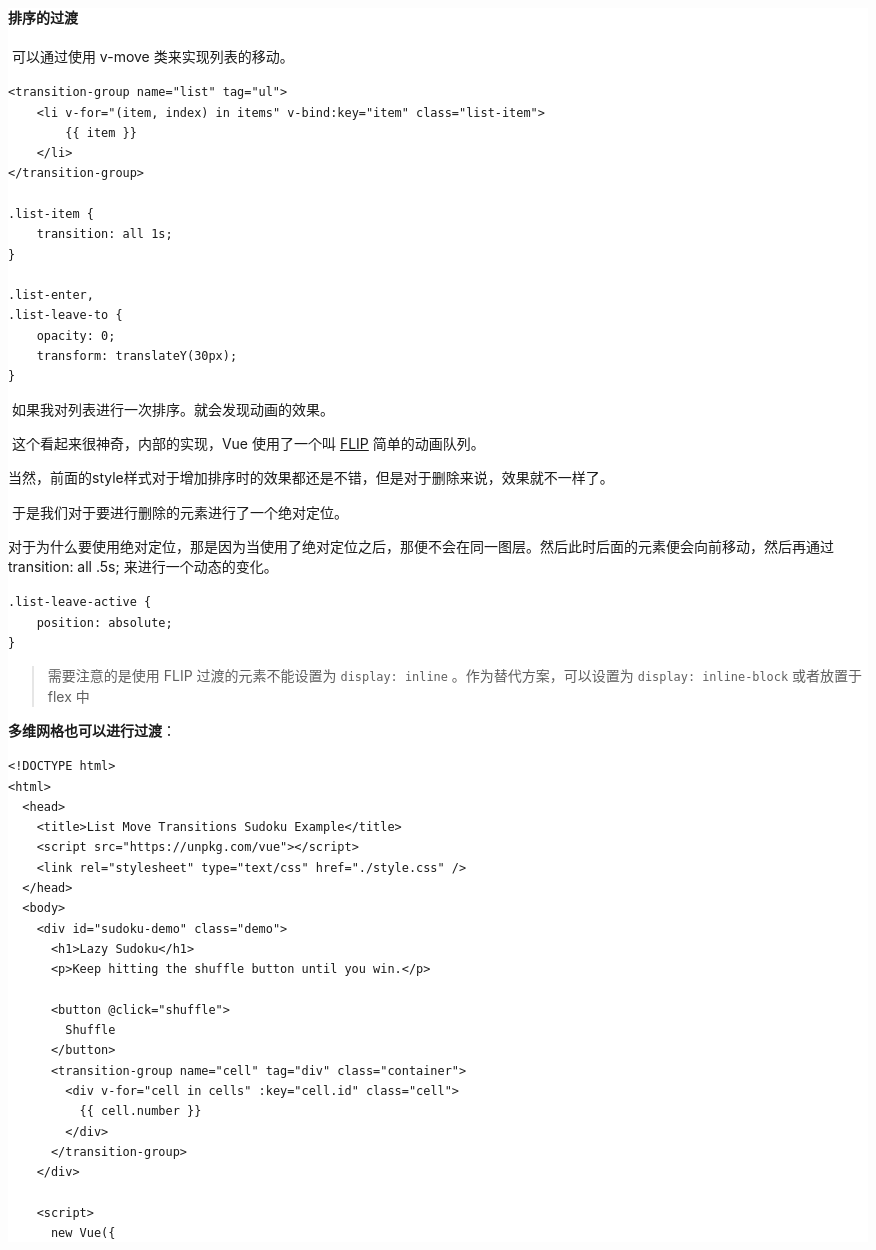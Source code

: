 

#### 排序的过渡

​		可以通过使用 v-move 类来实现列表的移动。

```
<transition-group name="list" tag="ul">
    <li v-for="(item, index) in items" v-bind:key="item" class="list-item">
		{{ item }}
    </li>
</transition-group>

.list-item {
    transition: all 1s;
}

.list-enter,
.list-leave-to {
    opacity: 0;
    transform: translateY(30px);
}
```

​		如果我对列表进行一次排序。就会发现动画的效果。

​	这个看起来很神奇，内部的实现，Vue 使用了一个叫 [FLIP](https://aerotwist.com/blog/flip-your-animations/) 简单的动画队列。

​		当然，前面的style样式对于增加排序时的效果都还是不错，但是对于删除来说，效果就不一样了。

​	于是我们对于要进行删除的元素进行了一个绝对定位。

​	对于为什么要使用绝对定位，那是因为当使用了绝对定位之后，那便不会在同一图层。然后此时后面的元素便会向前移动，然后再通过 transition: all .5s; 来进行一个动态的变化。

```
.list-leave-active {
    position: absolute;
}
```

> 需要注意的是使用 FLIP 过渡的元素不能设置为 `display: inline` 。作为替代方案，可以设置为 `display: inline-block` 或者放置于 flex 中



**多维网格也可以进行过渡**：

```
<!DOCTYPE html>
<html>
  <head>
    <title>List Move Transitions Sudoku Example</title>
    <script src="https://unpkg.com/vue"></script>
    <link rel="stylesheet" type="text/css" href="./style.css" />
  </head>
  <body>
    <div id="sudoku-demo" class="demo">
      <h1>Lazy Sudoku</h1>
      <p>Keep hitting the shuffle button until you win.</p>

      <button @click="shuffle">
        Shuffle
      </button>
      <transition-group name="cell" tag="div" class="container">
        <div v-for="cell in cells" :key="cell.id" class="cell">
          {{ cell.number }}
        </div>
      </transition-group>
    </div>

    <script>
      new Vue({
```